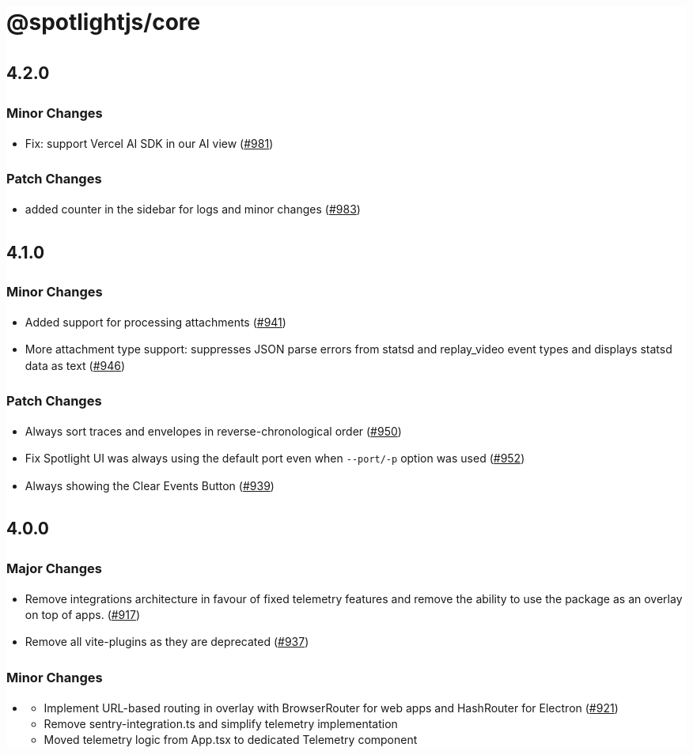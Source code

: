# @spotlightjs/core

## 4.2.0

### Minor Changes

- Fix: support Vercel AI SDK in our AI view ([#981](https://github.com/getsentry/spotlight/pull/981))

### Patch Changes

- added counter in the sidebar for logs and minor changes ([#983](https://github.com/getsentry/spotlight/pull/983))

## 4.1.0

### Minor Changes

- Added support for processing attachments ([#941](https://github.com/getsentry/spotlight/pull/941))

- More attachment type support: suppresses JSON parse errors from statsd and replay_video event types and displays statsd data as text ([#946](https://github.com/getsentry/spotlight/pull/946))

### Patch Changes

- Always sort traces and envelopes in reverse-chronological order ([#950](https://github.com/getsentry/spotlight/pull/950))

- Fix Spotlight UI was always using the default port even when `--port/-p` option was used ([#952](https://github.com/getsentry/spotlight/pull/952))

- Always showing the Clear Events Button ([#939](https://github.com/getsentry/spotlight/pull/939))

## 4.0.0

### Major Changes

- Remove integrations architecture in favour of fixed telemetry features and remove the ability to use the package as an overlay on top of apps. ([#917](https://github.com/getsentry/spotlight/pull/917))

- Remove all vite-plugins as they are deprecated ([#937](https://github.com/getsentry/spotlight/pull/937))

### Minor Changes

- - Implement URL-based routing in overlay with BrowserRouter for web apps and HashRouter for Electron ([#921](https://github.com/getsentry/spotlight/pull/921))
  - Remove sentry-integration.ts and simplify telemetry implementation
  - Moved telemetry logic from App.tsx to dedicated Telemetry component
